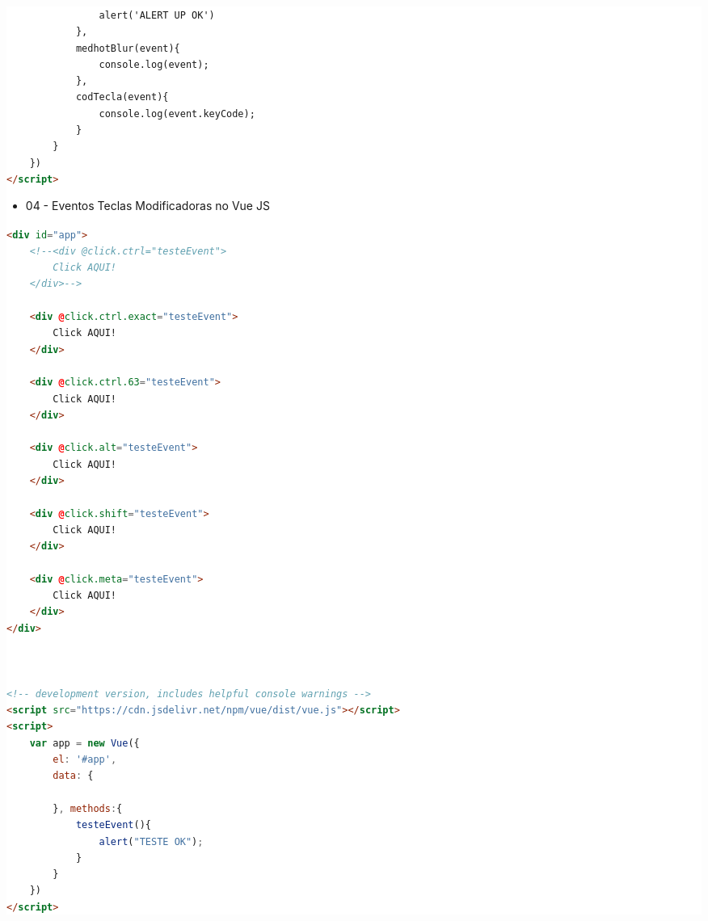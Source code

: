```html
                alert('ALERT UP OK')
            },
            medhotBlur(event){
                console.log(event);
            },
            codTecla(event){
                console.log(event.keyCode);
            }
        }
    })
</script>

```


- 04 - Eventos Teclas Modificadoras no Vue JS

```html
<div id="app">
    <!--<div @click.ctrl="testeEvent">
        Click AQUI!
    </div>-->

    <div @click.ctrl.exact="testeEvent">
        Click AQUI!
    </div>

    <div @click.ctrl.63="testeEvent">
        Click AQUI!
    </div>

    <div @click.alt="testeEvent">
        Click AQUI!
    </div>

    <div @click.shift="testeEvent">
        Click AQUI!
    </div>

    <div @click.meta="testeEvent">
        Click AQUI!
    </div>
</div>



<!-- development version, includes helpful console warnings -->
<script src="https://cdn.jsdelivr.net/npm/vue/dist/vue.js"></script>
<script>
    var app = new Vue({
        el: '#app',
        data: {

        }, methods:{
            testeEvent(){
                alert("TESTE OK");
            }
        }
    })
</script>
```
